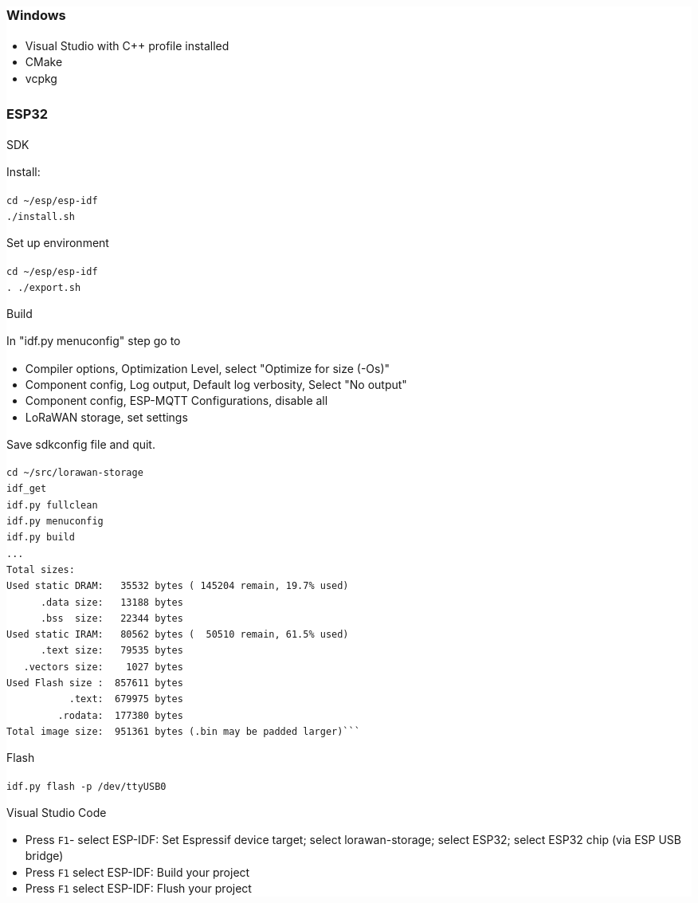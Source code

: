 ### Windows

- Visual Studio with C++ profile installed
- CMake
- vcpkg

### ESP32

SDK

Install:
```
cd ~/esp/esp-idf
./install.sh
```

Set up environment
```
cd ~/esp/esp-idf
. ./export.sh
```

Build

In "idf.py menuconfig" step go to 

- Compiler options, Optimization Level, select "Optimize for size (-Os)"
- Component config, Log output, Default log verbosity, Select "No output"
- Component config, ESP-MQTT Configurations, disable all
- LoRaWAN storage, set settings

Save sdkconfig file and quit.

```
cd ~/src/lorawan-storage
idf_get
idf.py fullclean
idf.py menuconfig
idf.py build
...
Total sizes:
Used static DRAM:   35532 bytes ( 145204 remain, 19.7% used)
      .data size:   13188 bytes
      .bss  size:   22344 bytes
Used static IRAM:   80562 bytes (  50510 remain, 61.5% used)
      .text size:   79535 bytes
   .vectors size:    1027 bytes
Used Flash size :  857611 bytes
           .text:  679975 bytes
         .rodata:  177380 bytes
Total image size:  951361 bytes (.bin may be padded larger)```
```

Flash
```
idf.py flash -p /dev/ttyUSB0
```
Visual Studio Code
- Press ``F1``- select ESP-IDF: Set Espressif device target; select lorawan-storage; select ESP32; select ESP32 chip (via ESP USB bridge)
- Press ``F1`` select ESP-IDF: Build your project
- Press ``F1`` select ESP-IDF: Flush your project
